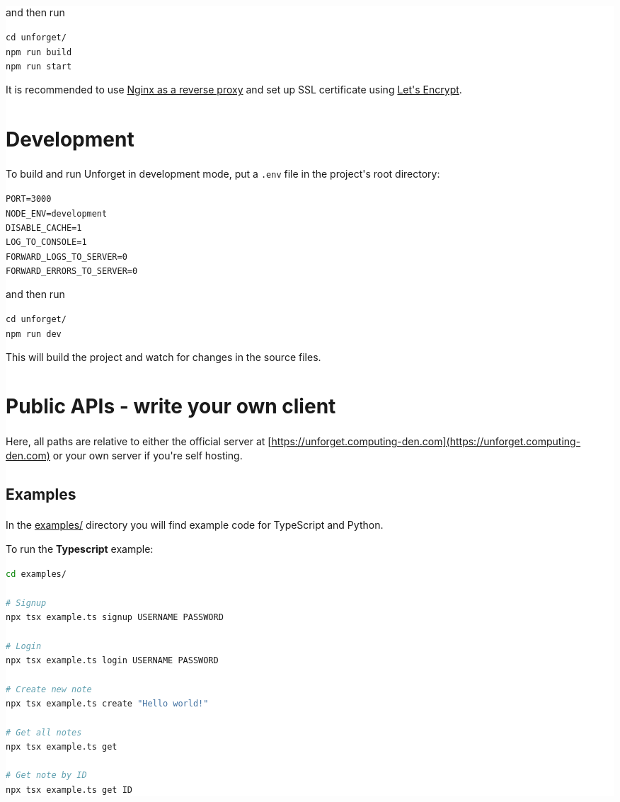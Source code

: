 and then run

```
cd unforget/
npm run build
npm run start

```

It is recommended to use [Nginx as a reverse proxy](https://docs.nginx.com/nginx/admin-guide/web-server/reverse-proxy/) and set up SSL certificate using [Let's Encrypt](https://letsencrypt.org/).

# Development

To build and run Unforget in development mode, put a `.env` file in the project's root directory:

```
PORT=3000
NODE_ENV=development
DISABLE_CACHE=1
LOG_TO_CONSOLE=1
FORWARD_LOGS_TO_SERVER=0
FORWARD_ERRORS_TO_SERVER=0
```

and then run

```
cd unforget/
npm run dev

```

This will build the project and watch for changes in the source files.

# Public APIs - write your own client

Here, all paths are relative to either the official server at [https://unforget.computing-den.com](https://unforget.computing-den.com) or your own server if you're self hosting.

## Examples

In the [examples/](examples/) directory you will find example code for TypeScript and Python.

To run the **Typescript** example:

``` bash
cd examples/

# Signup
npx tsx example.ts signup USERNAME PASSWORD

# Login
npx tsx example.ts login USERNAME PASSWORD

# Create new note
npx tsx example.ts create "Hello world!"

# Get all notes
npx tsx example.ts get

# Get note by ID
npx tsx example.ts get ID
```

